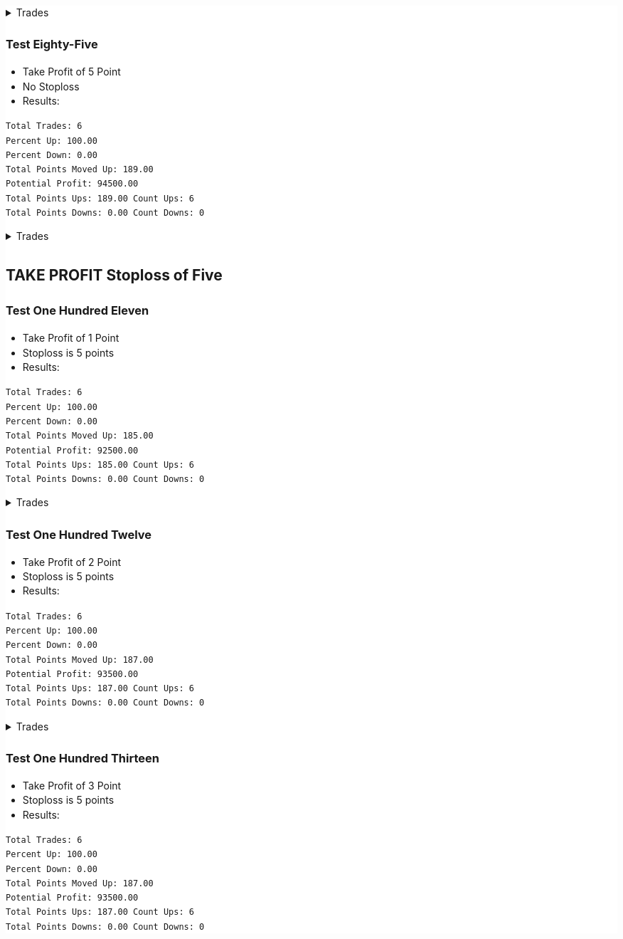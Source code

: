 <details><summary>Trades</summary></details>

### Test Eighty-Five
* Take Profit of 5 Point
* No Stoploss
* Results:
```
Total Trades: 6
Percent Up: 100.00
Percent Down: 0.00
Total Points Moved Up: 189.00
Potential Profit: 94500.00
Total Points Ups: 189.00 Count Ups: 6
Total Points Downs: 0.00 Count Downs: 0
```

<details><summary>Trades</summary></details>

## TAKE PROFIT Stoploss of Five

### Test One Hundred Eleven
* Take Profit of 1 Point
* Stoploss is 5 points
* Results:
```
Total Trades: 6
Percent Up: 100.00
Percent Down: 0.00
Total Points Moved Up: 185.00
Potential Profit: 92500.00
Total Points Ups: 185.00 Count Ups: 6
Total Points Downs: 0.00 Count Downs: 0
```

<details><summary>Trades</summary></details>

### Test One Hundred Twelve
* Take Profit of 2 Point
* Stoploss is 5 points
* Results:
```
Total Trades: 6
Percent Up: 100.00
Percent Down: 0.00
Total Points Moved Up: 187.00
Potential Profit: 93500.00
Total Points Ups: 187.00 Count Ups: 6
Total Points Downs: 0.00 Count Downs: 0
```

<details><summary>Trades</summary></details>

### Test One Hundred Thirteen
* Take Profit of 3 Point
* Stoploss is 5 points
* Results:
```
Total Trades: 6
Percent Up: 100.00
Percent Down: 0.00
Total Points Moved Up: 187.00
Potential Profit: 93500.00
Total Points Ups: 187.00 Count Ups: 6
Total Points Downs: 0.00 Count Downs: 0
```